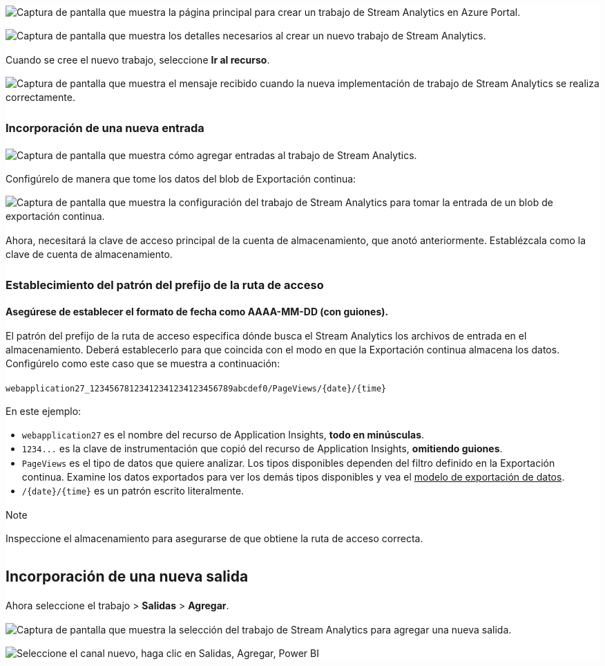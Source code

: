 ![Captura de pantalla que muestra la página principal para crear un trabajo de Stream Analytics en Azure Portal.](./media/export-stream-analytics/SA001.png)

![Captura de pantalla que muestra los detalles necesarios al crear un nuevo trabajo de Stream Analytics.](./media/export-stream-analytics/SA002.png)

Cuando se cree el nuevo trabajo, seleccione **Ir al recurso**.

![Captura de pantalla que muestra el mensaje recibido cuando la nueva implementación de trabajo de Stream Analytics se realiza correctamente.](./media/export-stream-analytics/SA003.png)

### <a name="add-a-new-input"></a>Incorporación de una nueva entrada

![Captura de pantalla que muestra cómo agregar entradas al trabajo de Stream Analytics.](./media/export-stream-analytics/SA004.png)

Configúrelo de manera que tome los datos del blob de Exportación continua:

![Captura de pantalla que muestra la configuración del trabajo de Stream Analytics para tomar la entrada de un blob de exportación continua.](./media/export-stream-analytics/SA0005.png)

Ahora, necesitará la clave de acceso principal de la cuenta de almacenamiento, que anotó anteriormente. Establézcala como la clave de cuenta de almacenamiento.

### <a name="set-path-prefix-pattern"></a>Establecimiento del patrón del prefijo de la ruta de acceso

**Asegúrese de establecer el formato de fecha como AAAA-MM-DD (con guiones).**

El patrón del prefijo de la ruta de acceso especifica dónde busca el Stream Analytics los archivos de entrada en el almacenamiento. Deberá establecerlo para que coincida con el modo en que la Exportación continua almacena los datos. Configúrelo como este caso que se muestra a continuación:

`webapplication27_12345678123412341234123456789abcdef0/PageViews/{date}/{time}`

En este ejemplo:

* `webapplication27` es el nombre del recurso de Application Insights, **todo en minúsculas**.
* `1234...` es la clave de instrumentación que copió del recurso de Application Insights, **omitiendo guiones**. 
* `PageViews` es el tipo de datos que quiere analizar. Los tipos disponibles dependen del filtro definido en la Exportación continua. Examine los datos exportados para ver los demás tipos disponibles y vea el [modelo de exportación de datos](export-data-model.md).
* `/{date}/{time}` es un patrón escrito literalmente.

> [!NOTE]
> Inspeccione el almacenamiento para asegurarse de que obtiene la ruta de acceso correcta.

## <a name="add-new-output"></a>Incorporación de una nueva salida

Ahora seleccione el trabajo > **Salidas** > **Agregar**.

![Captura de pantalla que muestra la selección del trabajo de Stream Analytics para agregar una nueva salida.](./media/export-stream-analytics/SA006.png)


![Seleccione el canal nuevo, haga clic en Salidas, Agregar, Power BI](./media/export-stream-analytics/SA010.png)

